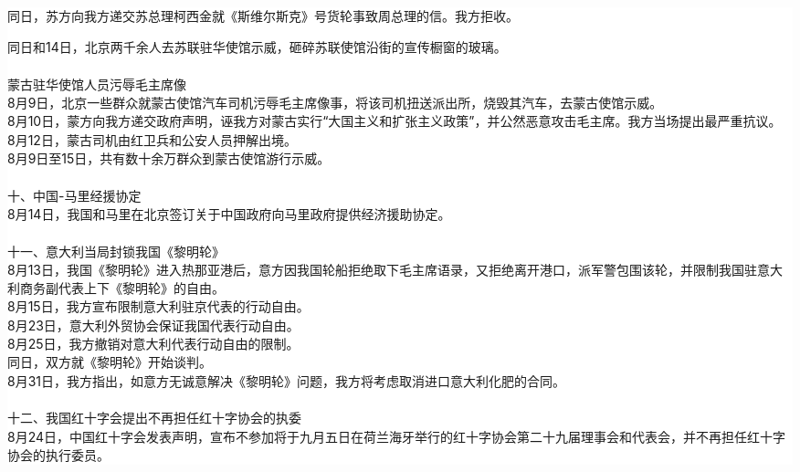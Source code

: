   同日，苏方向我方递交苏总理柯西金就《斯维尔斯克》号货轮事致周总理的信。我方拒收。
 </div>
 <div>
  同日和14日，北京两千余人去苏联驻华使馆示威，砸碎苏联使馆沿街的宣传橱窗的玻璃。
 </div>
 <div>
  <br/>
 </div>
 <div>
  蒙古驻华使馆人员污辱毛主席像
 </div>
 <div>
  8月9日，北京一些群众就蒙古使馆汽车司机污辱毛主席像事，将该司机扭送派出所，烧毁其汽车，去蒙古使馆示威。
 </div>
 <div>
  8月10日，蒙方向我方递交政府声明，诬我方对蒙古实行“大国主义和扩张主义政策”，并公然恶意攻击毛主席。我方当场提出最严重抗议。
 </div>
 <div>
  8月12日，蒙古司机由红卫兵和公安人员押解出境。
 </div>
 <div>
  8月9日至15日，共有数十余万群众到蒙古使馆游行示威。
 </div>
 <div>
  <br/>
 </div>
 <div>
  十、中国-马里经援协定
 </div>
 <div>
  8月14日，我国和马里在北京签订关于中国政府向马里政府提供经济援助协定。
 </div>
 <div>
  <br/>
 </div>
 <div>
  十一、意大利当局封锁我国《黎明轮》
 </div>
 <div>
  8月13日，我国《黎明轮》进入热那亚港后，意方因我国轮船拒绝取下毛主席语录，又拒绝离开港口，派军警包围该轮，并限制我国驻意大利商务副代表上下《黎明轮》的自由。
 </div>
 <div>
  8月15日，我方宣布限制意大利驻京代表的行动自由。
 </div>
 <div>
  8月23日，意大利外贸协会保证我国代表行动自由。
 </div>
 <div>
  8月25日，我方撤销对意大利代表行动自由的限制。
 </div>
 <div>
  同日，双方就《黎明轮》开始谈判。
 </div>
 <div>
  8月31日，我方指出，如意方无诚意解决《黎明轮》问题，我方将考虑取消进口意大利化肥的合同。
 </div>
 <div>
  <br/>
 </div>
 <div>
  十二、我国红十字会提出不再担任红十字协会的执委
 </div>
 <div>
  8月24日，中国红十字会发表声明，宣布不参加将于九月五日在荷兰海牙举行的红十字协会第二十九届理事会和代表会，并不再担任红十字协会的执行委员。